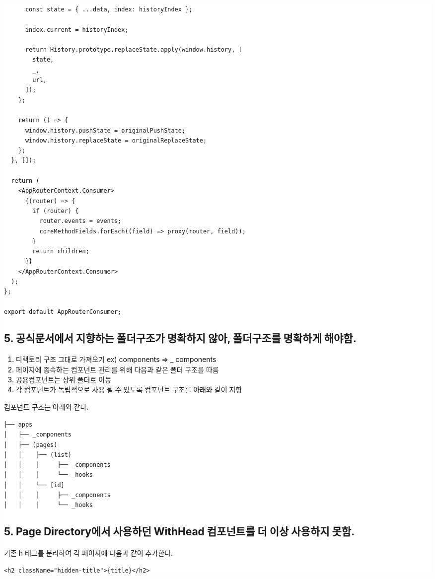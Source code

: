 ```tsx
      const state = { ...data, index: historyIndex };

      index.current = historyIndex;

      return History.prototype.replaceState.apply(window.history, [
        state,
        _,
        url,
      ]);
    };

    return () => {
      window.history.pushState = originalPushState;
      window.history.replaceState = originalReplaceState;
    };
  }, []);

  return (
    <AppRouterContext.Consumer>
      {(router) => {
        if (router) {
          router.events = events;
          coreMethodFields.forEach((field) => proxy(router, field));
        }
        return children;
      }}
    </AppRouterContext.Consumer>
  );
};

export default AppRouterConsumer;
```

## 5. 공식문서에서 지향하는 폴더구조가 명확하지 않아, 폴더구조를 명확하게 해야함.

1. 디랙토리 구조 그대로 가져오기 ex) components ⇒ \_ components
2. 페이지에 종속하는 컴포넌트 관리를 위해 다음과 같은 폴더 구조를 따름
3. 공용컴포넌트는 상위 폴더로 이동
4. 각 컴포넌트가 독립적으로 사용 될 수 있도록 컴포넌트 구조를 아래와 같이 지향

컴포넌트 구조는 아래와 같다.

```
├── apps
│   ├── _components
│   ├── (pages)
│   │    ├── (list)
│   │    │     ├── _components
│   │    │     └── _hooks
│   │    └── [id]
│   │    │     ├── _components
│   │    │     └── _hooks
```

## 5. Page Directory에서 사용하던 WithHead 컴포넌트를 더 이상 사용하지 못함.

기존 h 태그를 분리하여 각 페이지에 다음과 같이 추가한다.

```tsx
<h2 className="hidden-title">{title}</h2>
```
